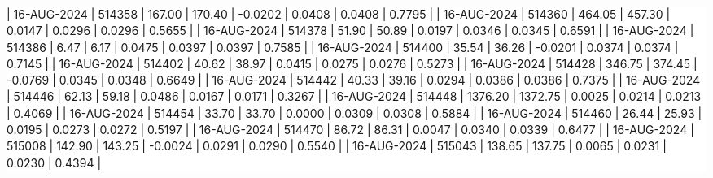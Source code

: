 | 16-AUG-2024 | 514358 | 167.00 | 170.40 | -0.0202 | 0.0408 | 0.0408 | 0.7795 |
| 16-AUG-2024 | 514360 | 464.05 | 457.30 | 0.0147 | 0.0296 | 0.0296 | 0.5655 |
| 16-AUG-2024 | 514378 | 51.90 | 50.89 | 0.0197 | 0.0346 | 0.0345 | 0.6591 |
| 16-AUG-2024 | 514386 | 6.47 | 6.17 | 0.0475 | 0.0397 | 0.0397 | 0.7585 |
| 16-AUG-2024 | 514400 | 35.54 | 36.26 | -0.0201 | 0.0374 | 0.0374 | 0.7145 |
| 16-AUG-2024 | 514402 | 40.62 | 38.97 | 0.0415 | 0.0275 | 0.0276 | 0.5273 |
| 16-AUG-2024 | 514428 | 346.75 | 374.45 | -0.0769 | 0.0345 | 0.0348 | 0.6649 |
| 16-AUG-2024 | 514442 | 40.33 | 39.16 | 0.0294 | 0.0386 | 0.0386 | 0.7375 |
| 16-AUG-2024 | 514446 | 62.13 | 59.18 | 0.0486 | 0.0167 | 0.0171 | 0.3267 |
| 16-AUG-2024 | 514448 | 1376.20 | 1372.75 | 0.0025 | 0.0214 | 0.0213 | 0.4069 |
| 16-AUG-2024 | 514454 | 33.70 | 33.70 | 0.0000 | 0.0309 | 0.0308 | 0.5884 |
| 16-AUG-2024 | 514460 | 26.44 | 25.93 | 0.0195 | 0.0273 | 0.0272 | 0.5197 |
| 16-AUG-2024 | 514470 | 86.72 | 86.31 | 0.0047 | 0.0340 | 0.0339 | 0.6477 |
| 16-AUG-2024 | 515008 | 142.90 | 143.25 | -0.0024 | 0.0291 | 0.0290 | 0.5540 |
| 16-AUG-2024 | 515043 | 138.65 | 137.75 | 0.0065 | 0.0231 | 0.0230 | 0.4394 |
